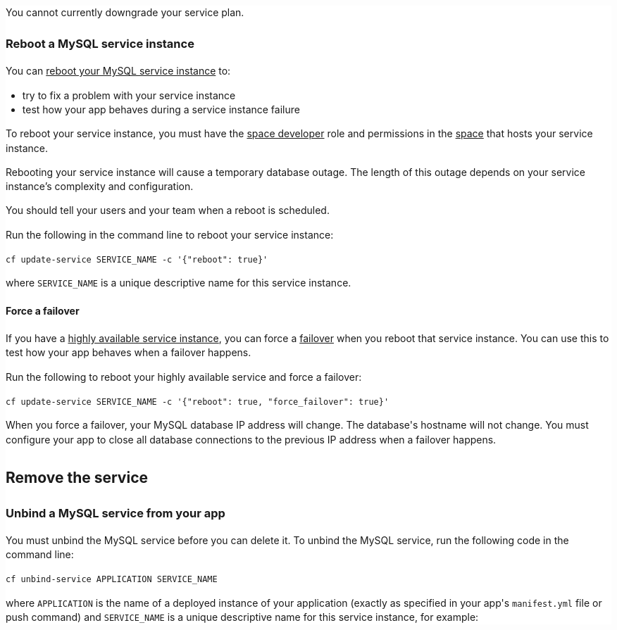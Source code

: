 You cannot currently downgrade your service plan.

### Reboot a MySQL service instance

You can [reboot your MySQL service instance](https://docs.aws.amazon.com/AmazonRDS/latest/UserGuide/USER_RebootInstance.html) to:

- try to fix a problem with your service instance
- test how your app behaves during a service instance failure

To reboot your service instance, you must have the [space developer](/orgs_spaces_users.html#space-developer) role and permissions in the [space](/orgs_spaces_users.html#spaces) that hosts your service instance.

Rebooting your service instance will cause a temporary database outage. The length of this outage depends on your service instance’s complexity and configuration.


You should tell your users and your team when a reboot is scheduled.

Run the following in the command line to reboot your service instance:

```
cf update-service SERVICE_NAME -c '{"reboot": true}'
```

where `SERVICE_NAME` is a unique descriptive name for this service instance.


#### Force a failover

If you have a [highly available service instance](https://docs.aws.amazon.com/AmazonRDS/latest/UserGuide/Concepts.MultiAZ.html), you can force a [failover](https://docs.aws.amazon.com/AmazonRDS/latest/UserGuide/Concepts.MultiAZ.html#Concepts.MultiAZ.Failover) when you reboot that service instance. You can use this to test how your app behaves when a failover happens.

Run the following to reboot your highly available service and force a failover:

```
cf update-service SERVICE_NAME -c '{"reboot": true, "force_failover": true}'
```

When you force a failover, your MySQL database IP address will change. The database's hostname will not change. You must configure your app to close all database connections to the previous IP address when a failover happens.

<h2 id="remove-the-service">Remove the service</h2>

### Unbind a MySQL service from your app

You must unbind the MySQL service before you can delete it. To unbind the MySQL service, run the following code in the command line:

```
cf unbind-service APPLICATION SERVICE_NAME
```

where `APPLICATION` is the name of a deployed instance of your application (exactly as specified in your app's `manifest.yml` file or push command) and `SERVICE_NAME` is a unique descriptive name for this service instance, for example:
